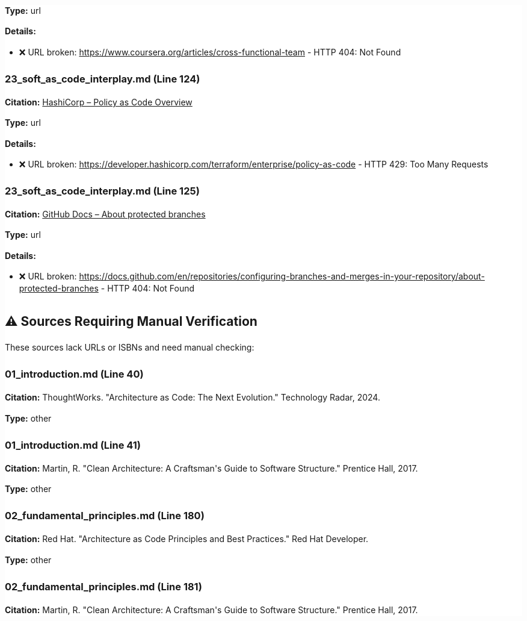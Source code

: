 **Type:** url

**Details:**
- ❌ URL broken: https://www.coursera.org/articles/cross-functional-team - HTTP 404: Not Found

### 23_soft_as_code_interplay.md (Line 124)

**Citation:** [HashiCorp – Policy as Code Overview](https://developer.hashicorp.com/terraform/enterprise/policy-as-code)

**Type:** url

**Details:**
- ❌ URL broken: https://developer.hashicorp.com/terraform/enterprise/policy-as-code - HTTP 429: Too Many Requests

### 23_soft_as_code_interplay.md (Line 125)

**Citation:** [GitHub Docs – About protected branches](https://docs.github.com/en/repositories/configuring-branches-and-merges-in-your-repository/about-protected-branches)

**Type:** url

**Details:**
- ❌ URL broken: https://docs.github.com/en/repositories/configuring-branches-and-merges-in-your-repository/about-protected-branches - HTTP 404: Not Found

## ⚠️ Sources Requiring Manual Verification

These sources lack URLs or ISBNs and need manual checking:

### 01_introduction.md (Line 40)

**Citation:** ThoughtWorks. "Architecture as Code: The Next Evolution." Technology Radar, 2024.

**Type:** other


### 01_introduction.md (Line 41)

**Citation:** Martin, R. "Clean Architecture: A Craftsman's Guide to Software Structure." Prentice Hall, 2017.

**Type:** other


### 02_fundamental_principles.md (Line 180)

**Citation:** Red Hat. "Architecture as Code Principles and Best Practices." Red Hat Developer.

**Type:** other


### 02_fundamental_principles.md (Line 181)

**Citation:** Martin, R. "Clean Architecture: A Craftsman's Guide to Software Structure." Prentice Hall, 2017.
